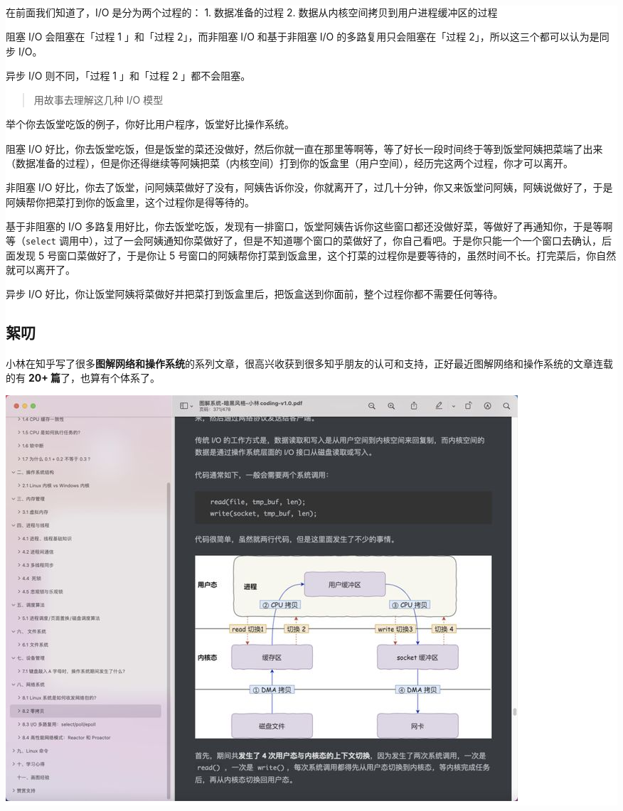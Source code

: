   

在前面我们知道了，I/O 是分为两个过程的： 1. 数据准备的过程 2. 数据从内核空间拷贝到用户进程缓冲区的过程

阻塞 I/O 会阻塞在「过程 1 」和「过程 2」，而非阻塞 I/O 和基于非阻塞 I/O 的多路复用只会阻塞在「过程 2」，所以这三个都可以认为是同步 I/O。

异步 I/O 则不同，「过程 1 」和「过程 2 」都不会阻塞。

> 用故事去理解这几种 I/O 模型  

举个你去饭堂吃饭的例子，你好比用户程序，饭堂好比操作系统。

阻塞 I/O 好比，你去饭堂吃饭，但是饭堂的菜还没做好，然后你就一直在那里等啊等，等了好长一段时间终于等到饭堂阿姨把菜端了出来（数据准备的过程），但是你还得继续等阿姨把菜（内核空间）打到你的饭盒里（用户空间），经历完这两个过程，你才可以离开。

非阻塞 I/O 好比，你去了饭堂，问阿姨菜做好了没有，阿姨告诉你没，你就离开了，过几十分钟，你又来饭堂问阿姨，阿姨说做好了，于是阿姨帮你把菜打到你的饭盒里，这个过程你是得等待的。

基于非阻塞的 I/O 多路复用好比，你去饭堂吃饭，发现有一排窗口，饭堂阿姨告诉你这些窗口都还没做好菜，等做好了再通知你，于是等啊等（`select` 调用中），过了一会阿姨通知你菜做好了，但是不知道哪个窗口的菜做好了，你自己看吧。于是你只能一个一个窗口去确认，后面发现 5 号窗口菜做好了，于是你让 5 号窗口的阿姨帮你打菜到饭盒里，这个打菜的过程你是要等待的，虽然时间不长。打完菜后，你自然就可以离开了。

异步 I/O 好比，你让饭堂阿姨将菜做好并把菜打到饭盒里后，把饭盒送到你面前，整个过程你都不需要任何等待。

## **絮叨**

小林在知乎写了很多**图解网络和操作系统**的系列文章，很高兴收获到很多知乎朋友的认可和支持，正好最近图解网络和操作系统的文章连载的有 **20+ 篇**了，也算有个体系了。  

![](media/v2-2a81323340d0d07a16a25c164d1a847d_720w.jpg)

